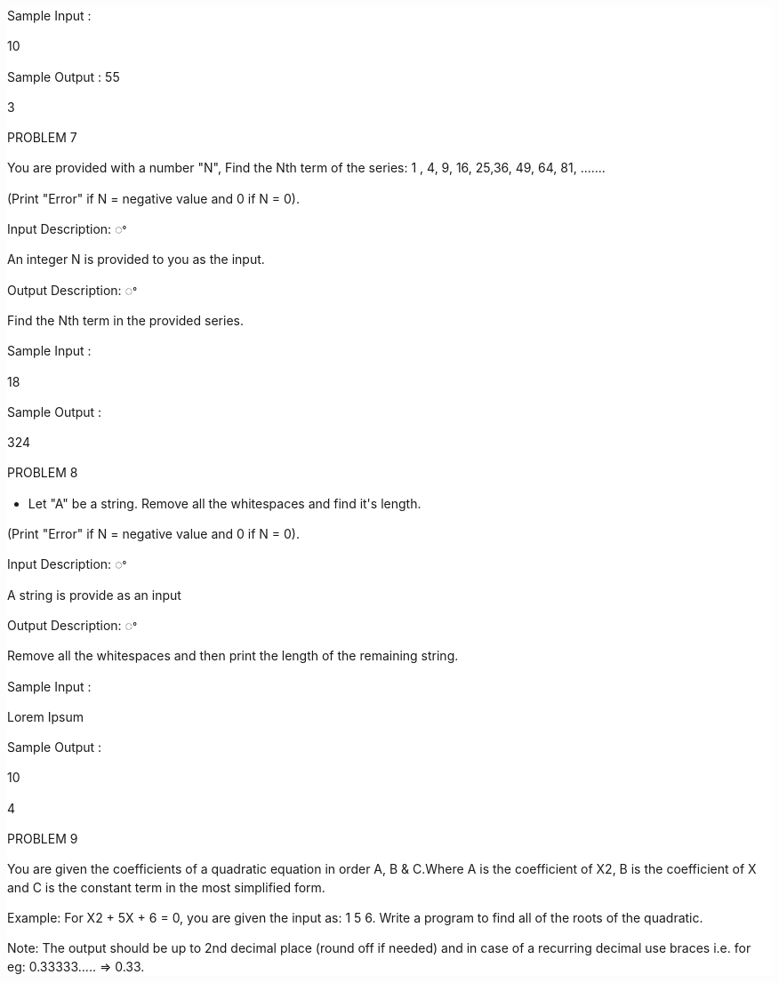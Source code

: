 Sample Input :

10

Sample Output : 55

3

PROBLEM 7

You are provided with a number "N", Find the Nth term of the series: 1 , 4, 9, 16, 25,36, 49, 64, 81, .......

(Print "Error" if N = negative value and 0 if N = 0).

Input Description: ꢀ

An integer N is provided to you as the input.

Output Description: ꢀ

Find the Nth term in the provided series.

Sample Input :

18

Sample Output :

324

PROBLEM 8

- Let "A" be a string. Remove all the whitespaces and find it's length.

(Print "Error" if N = negative value and 0 if N = 0).

Input Description: ꢀ

A string is provide as an input

Output Description: ꢀ

Remove all the whitespaces and then print the length of the remaining string.

Sample Input :

Lorem Ipsum

Sample Output :

10

4

PROBLEM 9

You are given the coefficients of a quadratic equation in order A, B & C.Where A is the coefficient of X2, B is the coefficient of X and C is the constant term in the most simplified form.

Example: For X2 + 5X + 6 = 0, you are given the input as: 1 5 6. Write a program to find all of the roots of the quadratic.

Note: The output should be up to 2nd decimal place (round off if needed) and in case of a recurring decimal use braces i.e. for eg: 0.33333..... => 0.33.
